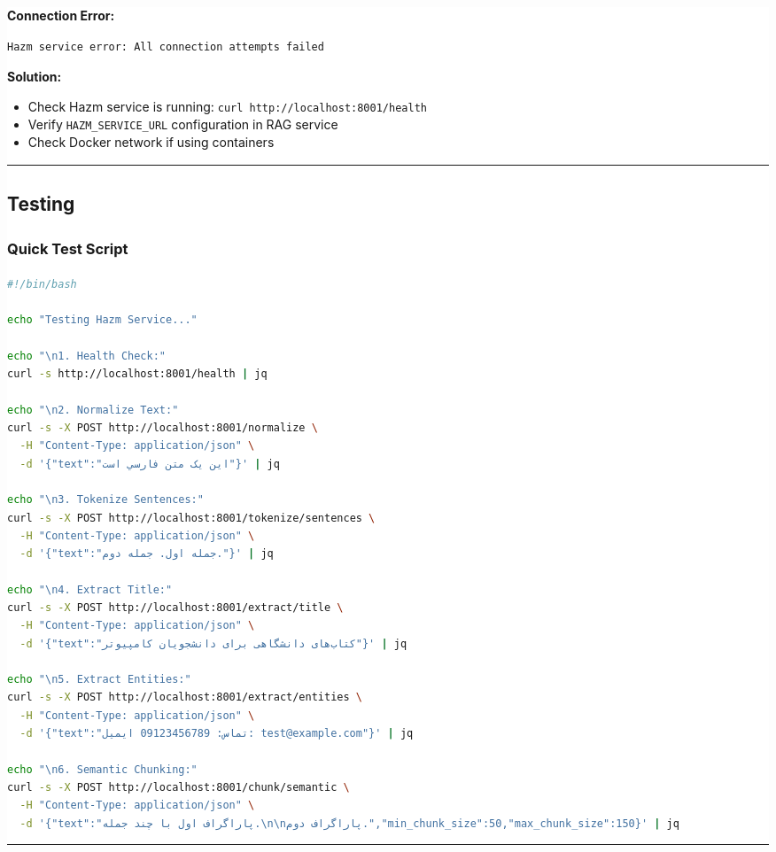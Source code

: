 **Connection Error:**
```
Hazm service error: All connection attempts failed
```
**Solution:** 
- Check Hazm service is running: `curl http://localhost:8001/health`
- Verify `HAZM_SERVICE_URL` configuration in RAG service
- Check Docker network if using containers

---

## Testing

### Quick Test Script

```bash
#!/bin/bash

echo "Testing Hazm Service..."

echo "\n1. Health Check:"
curl -s http://localhost:8001/health | jq

echo "\n2. Normalize Text:"
curl -s -X POST http://localhost:8001/normalize \
  -H "Content-Type: application/json" \
  -d '{"text":"این یک متن فارسي است"}' | jq

echo "\n3. Tokenize Sentences:"
curl -s -X POST http://localhost:8001/tokenize/sentences \
  -H "Content-Type: application/json" \
  -d '{"text":"جمله اول. جمله دوم."}' | jq

echo "\n4. Extract Title:"
curl -s -X POST http://localhost:8001/extract/title \
  -H "Content-Type: application/json" \
  -d '{"text":"کتاب‌های دانشگاهی برای دانشجویان کامپیوتر"}' | jq

echo "\n5. Extract Entities:"
curl -s -X POST http://localhost:8001/extract/entities \
  -H "Content-Type: application/json" \
  -d '{"text":"تماس: 09123456789 ایمیل: test@example.com"}' | jq

echo "\n6. Semantic Chunking:"
curl -s -X POST http://localhost:8001/chunk/semantic \
  -H "Content-Type: application/json" \
  -d '{"text":"پاراگراف اول با چند جمله.\n\nپاراگراف دوم.","min_chunk_size":50,"max_chunk_size":150}' | jq
```

---
